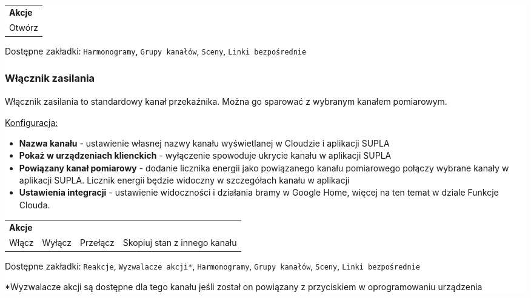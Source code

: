<table>
  <tr>
   <td>
<strong>Akcje</strong>
   </td>
  </tr>
  <tr>
   <td>Otwórz
   </td>
  </tr>
</table>


Dostępne zakładki: `Harmonogramy`, `Grupy kanałów`, `Sceny`, `Linki bezpośrednie`


### Włącznik zasilania

Włącznik zasilania to standardowy kanał przekaźnika. Można go sparować z wybranym kanałem pomiarowym.

<span style="text-decoration:underline;">Konfiguracja:</span>



* **Nazwa kanału** - ustawienie własnej nazwy kanału wyświetlanej w Cloudzie i aplikacji SUPLA
* **Pokaż w urządzeniach klienckich** - wyłączenie spowoduje ukrycie kanału w aplikacji SUPLA
* **Powiązany kanał pomiarowy** - dodanie licznika energii jako powiązanego kanału pomiarowego połączy wybrane kanały w aplikacji SUPLA. Licznik energii będzie widoczny w szczegółach kanału w aplikacji
* **Ustawienia integracji** - ustawienie widoczności i działania bramy w Google Home, więcej na ten temat w dziale Funkcje Clouda.

<table>
  <tr>
   <td colspan="4" >
<strong>Akcje</strong>
   </td>
  </tr>
  <tr>
   <td>Włącz
   </td>
   <td>Wyłącz
   </td>
   <td>Przełącz
   </td>
   <td>Skopiuj stan z innego kanału
   </td>
  </tr>
</table>


Dostępne zakładki: `Reakcje`, `Wyzwalacze akcji*`, `Harmonogramy`, `Grupy kanałów`, `Sceny`, `Linki bezpośrednie`

*Wyzwalacze akcji są dostępne dla tego kanału jeśli został on powiązany z przyciskiem w oprogramowaniu urządzenia
